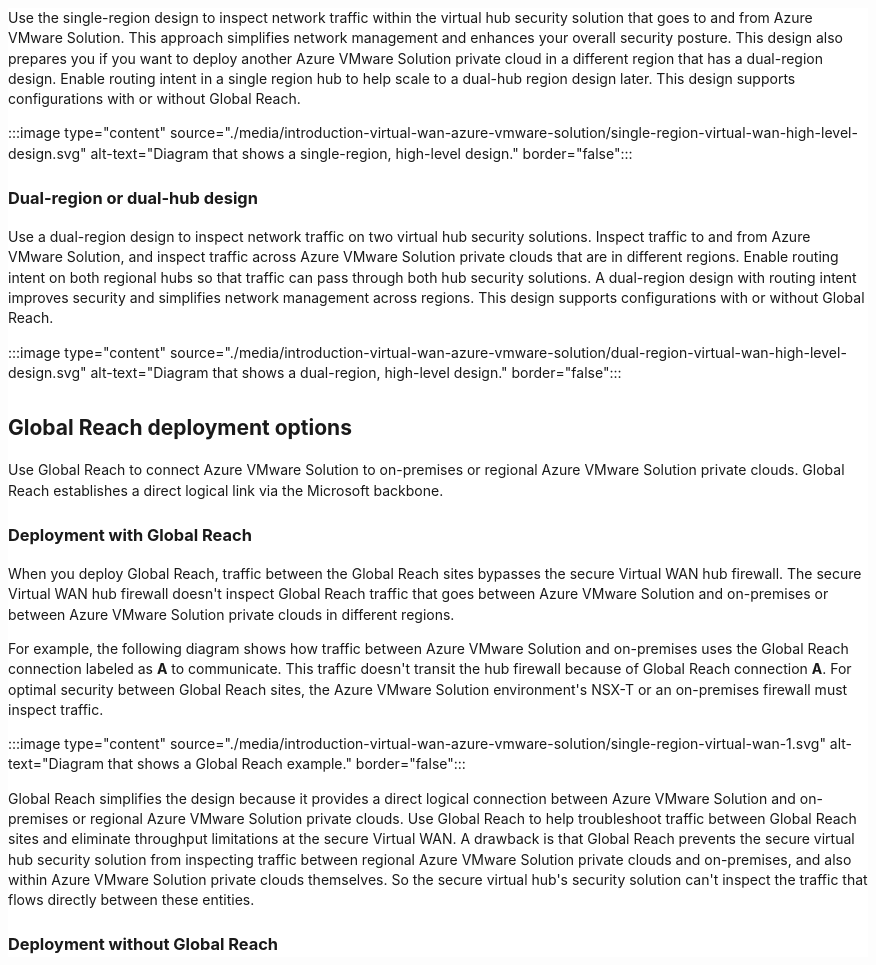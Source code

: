 Use the single-region design to inspect network traffic within the virtual hub security solution that goes to and from Azure VMware Solution. This approach simplifies network management and enhances your overall security posture. This design also prepares you if you want to deploy another Azure VMware Solution private cloud in a different region that has a dual-region design. Enable routing intent in a single region hub to help scale to a dual-hub region design later. This design supports configurations with or without Global Reach. 

:::image type="content" source="./media/introduction-virtual-wan-azure-vmware-solution/single-region-virtual-wan-high-level-design.svg" alt-text="Diagram that shows a single-region, high-level design." border="false":::

### Dual-region or dual-hub design  

Use a dual-region design to inspect network traffic on two virtual hub security solutions. Inspect traffic to and from Azure VMware Solution, and inspect traffic across Azure VMware Solution private clouds that are in different regions. Enable routing intent on both regional hubs so that traffic can pass through both hub security solutions. A dual-region design with routing intent improves security and simplifies network management across regions. This design supports configurations with or without Global Reach.

:::image type="content" source="./media/introduction-virtual-wan-azure-vmware-solution/dual-region-virtual-wan-high-level-design.svg" alt-text="Diagram that shows a dual-region, high-level design." border="false":::

## Global Reach deployment options  

Use Global Reach to connect Azure VMware Solution to on-premises or regional Azure VMware Solution private clouds. Global Reach establishes a direct logical link via the Microsoft backbone.

### Deployment with Global Reach

When you deploy Global Reach, traffic between the Global Reach sites bypasses the secure Virtual WAN hub firewall. The secure Virtual WAN hub firewall doesn't inspect Global Reach traffic that goes between Azure VMware Solution and on-premises or between Azure VMware Solution private clouds in different regions.

For example, the following diagram shows how traffic between Azure VMware Solution and on-premises uses the Global Reach connection labeled as **A** to communicate. This traffic doesn't transit the hub firewall because of Global Reach connection **A**. For optimal security between Global Reach sites, the Azure VMware Solution environment's NSX-T or an on-premises firewall must inspect traffic.

:::image type="content" source="./media/introduction-virtual-wan-azure-vmware-solution/single-region-virtual-wan-1.svg" alt-text="Diagram that shows a Global Reach example." border="false":::

Global Reach simplifies the design because it provides a direct logical connection between Azure VMware Solution and on-premises or regional Azure VMware Solution private clouds. Use Global Reach to help troubleshoot traffic between Global Reach sites and eliminate throughput limitations at the secure Virtual WAN. A drawback is that Global Reach prevents the secure virtual hub security solution from inspecting traffic between regional Azure VMware Solution private clouds and on-premises, and also within Azure VMware Solution private clouds themselves. So the secure virtual hub's security solution can't inspect the traffic that flows directly between these entities.

### Deployment without Global Reach
 